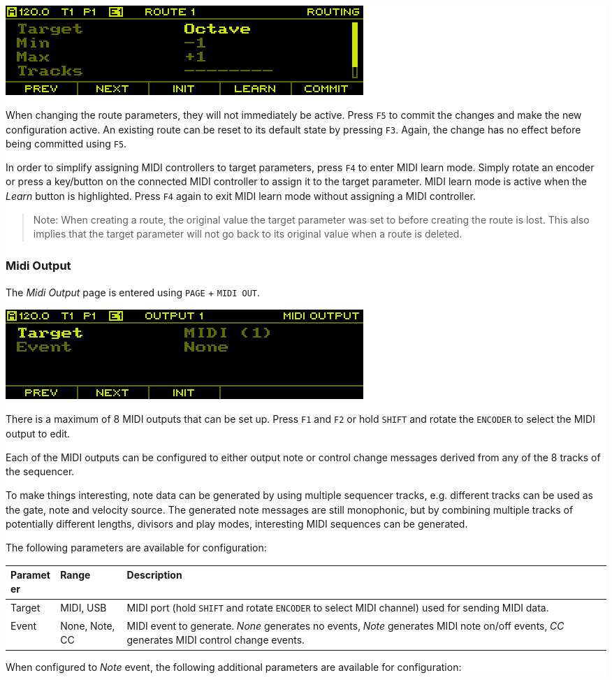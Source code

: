 ![](images/page-routing-edit.png)

When changing the route parameters, they will not immediately be active. Press `F5` to commit the changes and make the new configuration active. An existing route can be reset to its default state by pressing `F3`. Again, the change has no effect before being committed using `F5`.

In order to simplify assigning MIDI controllers to target parameters, press `F4` to enter MIDI learn mode. Simply rotate an encoder or press a key/button on the connected MIDI controller to assign it to the target parameter. MIDI learn mode is active when the _Learn_ button is highlighted. Press `F4` again to exit MIDI learn mode without assigning a MIDI controller.

> Note: When creating a route, the original value the target parameter was set to before creating the route is lost. This also implies that the target parameter will not go back to its original value when a route is deleted.



<h3 id="pages-midi-output">Midi Output</h3>

The _Midi Output_ page is entered using `PAGE` + `MIDI OUT`.

![](images/page-midi-output.png)

There is a maximum of 8 MIDI outputs that can be set up. Press `F1` and `F2` or hold `SHIFT` and rotate the `ENCODER` to select the MIDI output to edit.

Each of the MIDI outputs can be configured to either output note or control change messages derived from any of the 8 tracks of the sequencer.

To make things interesting, note data can be generated by using multiple sequencer tracks, e.g. different tracks can be used as the gate, note and velocity source. The generated note messages are still monophonic, but by combining multiple tracks of potentially different lengths, divisors and play modes, interesting MIDI sequences can be generated.

The following parameters are available for configuration:

| Parameter | Range | Description |
| :--- | :--- | :--- |
| Target | MIDI, USB | MIDI port (hold `SHIFT` and rotate `ENCODER` to select MIDI channel) used for sending MIDI data. |
| Event | None, Note, CC | MIDI event to generate. _None_ generates no events, _Note_ generates MIDI note on/off events, _CC_ generates MIDI control change events. |

When configured to _Note_ event, the following additional parameters are available for configuration:
